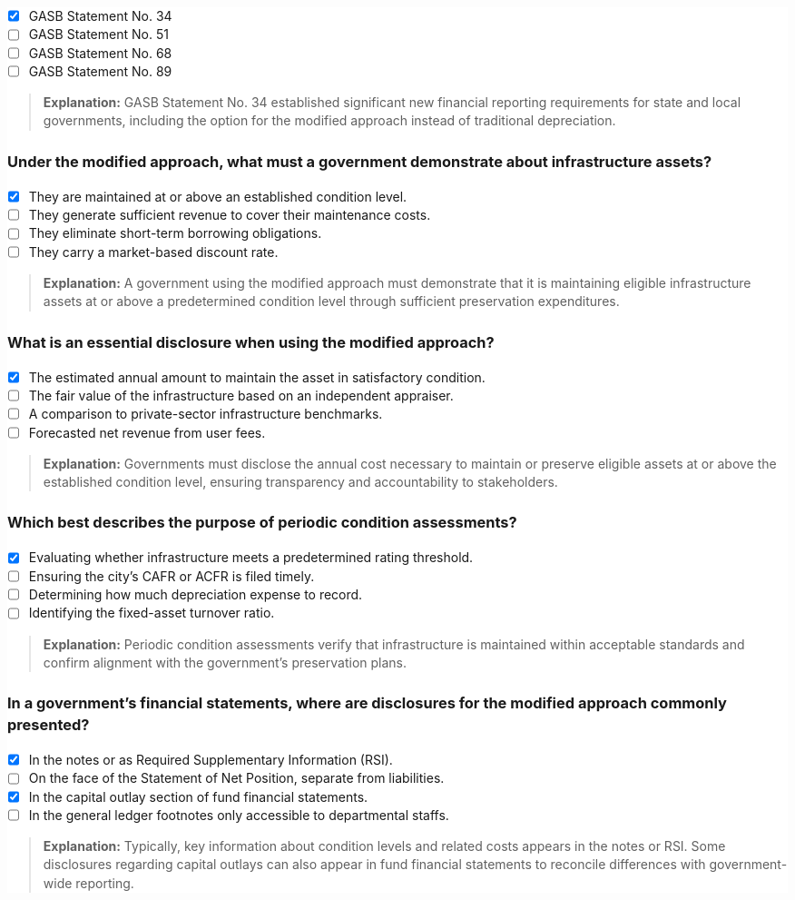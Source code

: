 - [x] GASB Statement No. 34
- [ ] GASB Statement No. 51
- [ ] GASB Statement No. 68
- [ ] GASB Statement No. 89

> **Explanation:** GASB Statement No. 34 established significant new financial reporting requirements for state and local governments, including the option for the modified approach instead of traditional depreciation.

### Under the modified approach, what must a government demonstrate about infrastructure assets?

- [x] They are maintained at or above an established condition level.
- [ ] They generate sufficient revenue to cover their maintenance costs.
- [ ] They eliminate short-term borrowing obligations.
- [ ] They carry a market-based discount rate.

> **Explanation:** A government using the modified approach must demonstrate that it is maintaining eligible infrastructure assets at or above a predetermined condition level through sufficient preservation expenditures.

### What is an essential disclosure when using the modified approach?

- [x] The estimated annual amount to maintain the asset in satisfactory condition.
- [ ] The fair value of the infrastructure based on an independent appraiser.
- [ ] A comparison to private-sector infrastructure benchmarks.
- [ ] Forecasted net revenue from user fees.

> **Explanation:** Governments must disclose the annual cost necessary to maintain or preserve eligible assets at or above the established condition level, ensuring transparency and accountability to stakeholders.

### Which best describes the purpose of periodic condition assessments?

- [x] Evaluating whether infrastructure meets a predetermined rating threshold.
- [ ] Ensuring the city’s CAFR or ACFR is filed timely.
- [ ] Determining how much depreciation expense to record.
- [ ] Identifying the fixed-asset turnover ratio.

> **Explanation:** Periodic condition assessments verify that infrastructure is maintained within acceptable standards and confirm alignment with the government’s preservation plans.

### In a government’s financial statements, where are disclosures for the modified approach commonly presented?

- [x] In the notes or as Required Supplementary Information (RSI).
- [ ] On the face of the Statement of Net Position, separate from liabilities.
- [x] In the capital outlay section of fund financial statements.
- [ ] In the general ledger footnotes only accessible to departmental staffs.

> **Explanation:** Typically, key information about condition levels and related costs appears in the notes or RSI. Some disclosures regarding capital outlays can also appear in fund financial statements to reconcile differences with government-wide reporting.
